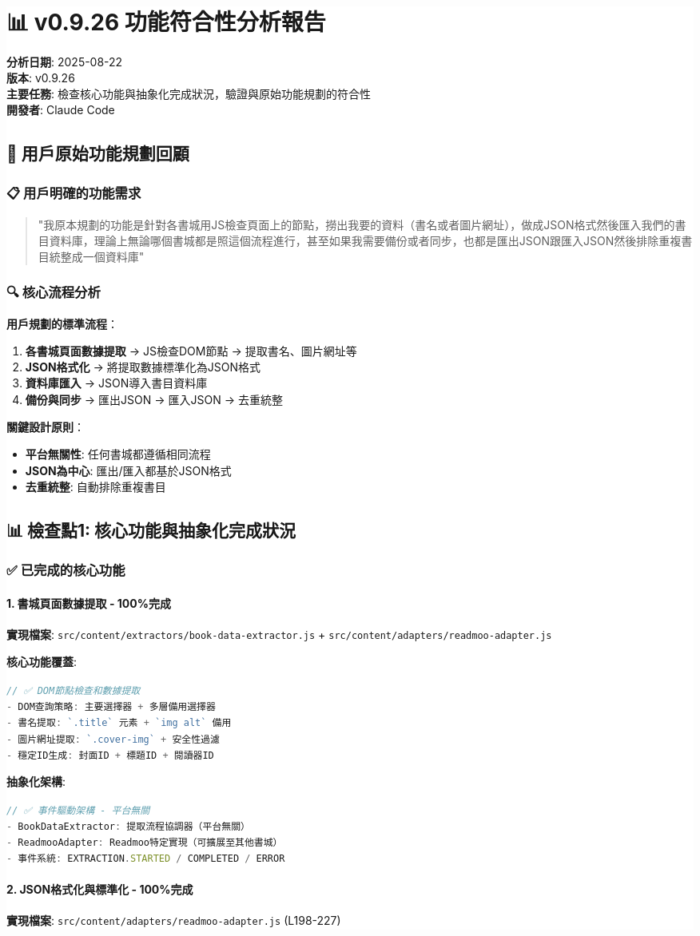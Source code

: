 # 📊 v0.9.26 功能符合性分析報告

**分析日期**: 2025-08-22  
**版本**: v0.9.26  
**主要任務**: 檢查核心功能與抽象化完成狀況，驗證與原始功能規劃的符合性  
**開發者**: Claude Code

## 🎯 用戶原始功能規劃回顧

### 📋 用戶明確的功能需求
> "我原本規劃的功能是針對各書城用JS檢查頁面上的節點，撈出我要的資料（書名或者圖片網址），做成JSON格式然後匯入我們的書目資料庫，理論上無論哪個書城都是照這個流程進行，甚至如果我需要備份或者同步，也都是匯出JSON跟匯入JSON然後排除重複書目統整成一個資料庫"

### 🔍 核心流程分析
**用戶規劃的標準流程**：
1. **各書城頁面數據提取** → JS檢查DOM節點 → 提取書名、圖片網址等
2. **JSON格式化** → 將提取數據標準化為JSON格式
3. **資料庫匯入** → JSON導入書目資料庫
4. **備份與同步** → 匯出JSON → 匯入JSON → 去重統整

**關鍵設計原則**：
- **平台無關性**: 任何書城都遵循相同流程
- **JSON為中心**: 匯出/匯入都基於JSON格式
- **去重統整**: 自動排除重複書目

## 📊 檢查點1: 核心功能與抽象化完成狀況

### ✅ 已完成的核心功能

#### 1. **書城頁面數據提取** - 100%完成
**實現檔案**: `src/content/extractors/book-data-extractor.js` + `src/content/adapters/readmoo-adapter.js`

**核心功能覆蓋**:
```javascript
// ✅ DOM節點檢查和數據提取
- DOM查詢策略: 主要選擇器 + 多層備用選擇器
- 書名提取: `.title` 元素 + `img alt` 備用
- 圖片網址提取: `.cover-img` + 安全性過濾
- 穩定ID生成: 封面ID + 標題ID + 閱讀器ID
```

**抽象化架構**:
```javascript
// ✅ 事件驅動架構 - 平台無關
- BookDataExtractor: 提取流程協調器（平台無關）
- ReadmooAdapter: Readmoo特定實現（可擴展至其他書城）
- 事件系統: EXTRACTION.STARTED / COMPLETED / ERROR
```

#### 2. **JSON格式化與標準化** - 100%完成
**實現檔案**: `src/content/adapters/readmoo-adapter.js` (L198-227)
